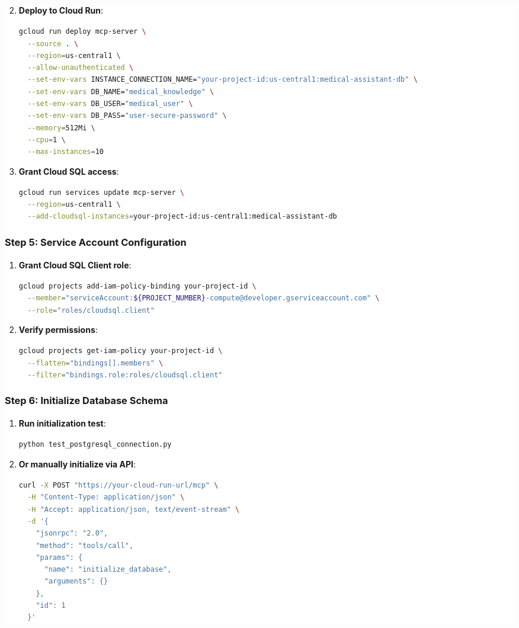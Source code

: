 2. **Deploy to Cloud Run**:
   ```bash
   gcloud run deploy mcp-server \
     --source . \
     --region=us-central1 \
     --allow-unauthenticated \
     --set-env-vars INSTANCE_CONNECTION_NAME="your-project-id:us-central1:medical-assistant-db" \
     --set-env-vars DB_NAME="medical_knowledge" \
     --set-env-vars DB_USER="medical_user" \
     --set-env-vars DB_PASS="user-secure-password" \
     --memory=512Mi \
     --cpu=1 \
     --max-instances=10
   ```

3. **Grant Cloud SQL access**:
   ```bash
   gcloud run services update mcp-server \
     --region=us-central1 \
     --add-cloudsql-instances=your-project-id:us-central1:medical-assistant-db
   ```

### Step 5: Service Account Configuration

1. **Grant Cloud SQL Client role**:
   ```bash
   gcloud projects add-iam-policy-binding your-project-id \
     --member="serviceAccount:${PROJECT_NUMBER}-compute@developer.gserviceaccount.com" \
     --role="roles/cloudsql.client"
   ```

2. **Verify permissions**:
   ```bash
   gcloud projects get-iam-policy your-project-id \
     --flatten="bindings[].members" \
     --filter="bindings.role:roles/cloudsql.client"
   ```

### Step 6: Initialize Database Schema

1. **Run initialization test**:
   ```bash
   python test_postgresql_connection.py
   ```

2. **Or manually initialize via API**:
   ```bash
   curl -X POST "https://your-cloud-run-url/mcp" \
     -H "Content-Type: application/json" \
     -H "Accept: application/json, text/event-stream" \
     -d '{
       "jsonrpc": "2.0",
       "method": "tools/call",
       "params": {
         "name": "initialize_database",
         "arguments": {}
       },
       "id": 1
     }'
   ```
